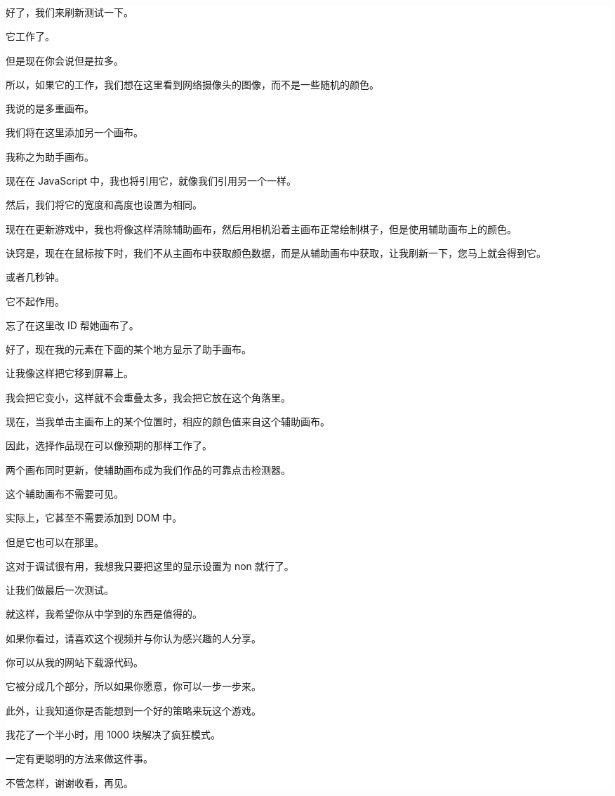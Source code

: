 好了，我们来刷新测试一下。

它工作了。

但是现在你会说但是拉多。

所以，如果它的工作，我们想在这里看到网络摄像头的图像，而不是一些随机的颜色。

我说的是多重画布。

我们将在这里添加另一个画布。

我称之为助手画布。

现在在 JavaScript 中，我也将引用它，就像我们引用另一个一样。

然后，我们将它的宽度和高度也设置为相同。

现在在更新游戏中，我也将像这样清除辅助画布，然后用相机沿着主画布正常绘制棋子，但是使用辅助画布上的颜色。

诀窍是，现在在鼠标按下时，我们不从主画布中获取颜色数据，而是从辅助画布中获取，让我刷新一下，您马上就会得到它。

或者几秒钟。

它不起作用。

忘了在这里改 ID 帮她画布了。

好了，现在我的元素在下面的某个地方显示了助手画布。

让我像这样把它移到屏幕上。

我会把它变小，这样就不会重叠太多，我会把它放在这个角落里。

现在，当我单击主画布上的某个位置时，相应的颜色值来自这个辅助画布。

因此，选择作品现在可以像预期的那样工作了。

两个画布同时更新，使辅助画布成为我们作品的可靠点击检测器。

这个辅助画布不需要可见。

实际上，它甚至不需要添加到 DOM 中。

但是它也可以在那里。

这对于调试很有用，我想我只要把这里的显示设置为 non 就行了。

让我们做最后一次测试。

就这样，我希望你从中学到的东西是值得的。

如果你看过，请喜欢这个视频并与你认为感兴趣的人分享。

你可以从我的网站下载源代码。

它被分成几个部分，所以如果你愿意，你可以一步一步来。

此外，让我知道你是否能想到一个好的策略来玩这个游戏。

我花了一个半小时，用 1000 块解决了疯狂模式。

一定有更聪明的方法来做这件事。

不管怎样，谢谢收看，再见。